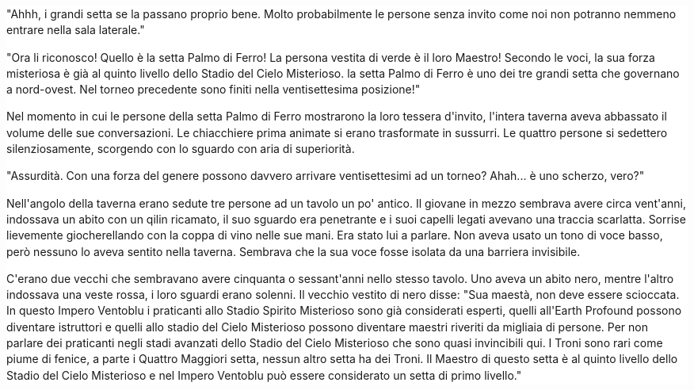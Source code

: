 
"Ahhh, i grandi setta se la passano proprio bene. Molto probabilmente le persone senza invito come noi non potranno nemmeno entrare nella sala laterale."


"Ora li riconosco! Quello è la setta Palmo di Ferro! La persona vestita di verde è il loro Maestro! Secondo le voci, la sua forza misteriosa è già al quinto livello dello Stadio del Cielo Misterioso. la setta Palmo di Ferro è uno dei tre grandi setta che governano a nord-ovest.
Nel torneo precedente sono finiti nella ventisettesima posizione!"


Nel momento in cui le persone della setta Palmo di Ferro mostrarono la loro tessera d'invito, l'intera taverna aveva abbassato il volume delle sue conversazioni. Le chiacchiere prima animate si erano trasformate in sussurri. Le quattro persone si sedettero silenziosamente, scorgendo con lo sguardo con aria di superiorità.


"Assurdità. Con una forza del genere possono davvero arrivare ventisettesimi ad un torneo? Ahah... è uno scherzo, vero?"


Nell'angolo della taverna erano sedute tre persone ad un tavolo un po' antico. Il giovane in mezzo sembrava avere circa vent'anni, indossava un abito con un qilin ricamato, il suo sguardo era penetrante e i suoi capelli legati avevano una traccia scarlatta. Sorrise lievemente giocherellando con la coppa di vino nelle sue mani. Era stato lui a parlare.
Non aveva usato un tono di voce basso, però nessuno lo aveva sentito nella taverna. Sembrava che la sua voce fosse isolata da una barriera invisibile.


C'erano due vecchi che sembravano avere cinquanta o sessant'anni nello stesso tavolo. Uno aveva un abito nero, mentre l'altro indossava una veste rossa, i loro sguardi erano solenni. Il vecchio vestito di nero disse: "Sua maestà, non deve essere scioccata. In questo Impero Ventoblu i praticanti allo Stadio Spirito Misterioso sono già considerati esperti, quelli all'Earth Profound possono diventare istruttori e quelli allo stadio del Cielo Misterioso possono diventare maestri riveriti da migliaia di persone. Per non parlare dei praticanti negli stadi avanzati dello Stadio del Cielo Misterioso che sono quasi invincibili qui.
I Troni sono rari come piume di fenice, a parte i Quattro Maggiori setta, nessun altro setta ha dei Troni. Il Maestro di questo setta è al quinto livello dello Stadio del Cielo Misterioso e nel Impero Ventoblu può essere considerato un setta di primo livello."
                                


                                



